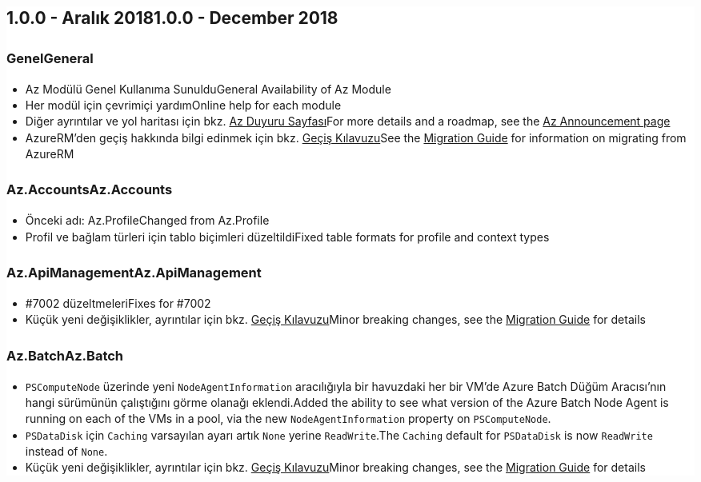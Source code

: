 ## <a name="100---december-2018"></a><span data-ttu-id="e1648-101">1.0.0 - Aralık 2018</span><span class="sxs-lookup"><span data-stu-id="e1648-101">1.0.0 - December 2018</span></span>
### <a name="general"></a><span data-ttu-id="e1648-102">Genel</span><span class="sxs-lookup"><span data-stu-id="e1648-102">General</span></span>

- <span data-ttu-id="e1648-103">Az Modülü Genel Kullanıma Sunuldu</span><span class="sxs-lookup"><span data-stu-id="e1648-103">General Availability of Az Module</span></span>
- <span data-ttu-id="e1648-104">Her modül için çevrimiçi yardım</span><span class="sxs-lookup"><span data-stu-id="e1648-104">Online help for each module</span></span>
- <span data-ttu-id="e1648-105">Diğer ayrıntılar ve yol haritası için bkz. [Az Duyuru Sayfası](https://aka.ms/azps-announce)</span><span class="sxs-lookup"><span data-stu-id="e1648-105">For more details and a roadmap, see the [Az Announcement page](https://aka.ms/azps-announce)</span></span>
- <span data-ttu-id="e1648-106">AzureRM’den geçiş hakkında bilgi edinmek için bkz. [Geçiş Kılavuzu](https://aka.ms/azps-migration-guide)</span><span class="sxs-lookup"><span data-stu-id="e1648-106">See the [Migration Guide](https://aka.ms/azps-migration-guide) for information on migrating from AzureRM</span></span>

### <a name="azaccounts"></a><span data-ttu-id="e1648-107">Az.Accounts</span><span class="sxs-lookup"><span data-stu-id="e1648-107">Az.Accounts</span></span>
- <span data-ttu-id="e1648-108">Önceki adı: Az.Profile</span><span class="sxs-lookup"><span data-stu-id="e1648-108">Changed from Az.Profile</span></span>
- <span data-ttu-id="e1648-109">Profil ve bağlam türleri için tablo biçimleri düzeltildi</span><span class="sxs-lookup"><span data-stu-id="e1648-109">Fixed table formats for profile and context types</span></span>

### <a name="azapimanagement"></a><span data-ttu-id="e1648-110">Az.ApiManagement</span><span class="sxs-lookup"><span data-stu-id="e1648-110">Az.ApiManagement</span></span>
- <span data-ttu-id="e1648-111">#7002 düzeltmeleri</span><span class="sxs-lookup"><span data-stu-id="e1648-111">Fixes for #7002</span></span>
- <span data-ttu-id="e1648-112">Küçük yeni değişiklikler, ayrıntılar için bkz. [Geçiş Kılavuzu](https://aka.ms/azps-migration-guide)</span><span class="sxs-lookup"><span data-stu-id="e1648-112">Minor breaking changes, see the [Migration Guide](https://aka.ms/azps-migration-guide)  for details</span></span>

### <a name="azbatch"></a><span data-ttu-id="e1648-113">Az.Batch</span><span class="sxs-lookup"><span data-stu-id="e1648-113">Az.Batch</span></span>
- <span data-ttu-id="e1648-114">`PSComputeNode` üzerinde yeni `NodeAgentInformation` aracılığıyla bir havuzdaki her bir VM’de Azure Batch Düğüm Aracısı’nın hangi sürümünün çalıştığını görme olanağı eklendi.</span><span class="sxs-lookup"><span data-stu-id="e1648-114">Added the ability to see what version of the Azure Batch Node Agent is running on each of the VMs in a pool, via the new `NodeAgentInformation` property on `PSComputeNode`.</span></span>
- <span data-ttu-id="e1648-115">`PSDataDisk` için `Caching` varsayılan ayarı artık `None` yerine `ReadWrite`.</span><span class="sxs-lookup"><span data-stu-id="e1648-115">The `Caching` default for `PSDataDisk` is now `ReadWrite` instead of `None`.</span></span>
- <span data-ttu-id="e1648-116">Küçük yeni değişiklikler, ayrıntılar için bkz. [Geçiş Kılavuzu](https://aka.ms/azps-migration-guide)</span><span class="sxs-lookup"><span data-stu-id="e1648-116">Minor breaking changes, see the [Migration Guide](https://aka.ms/azps-migration-guide)  for details</span></span>
